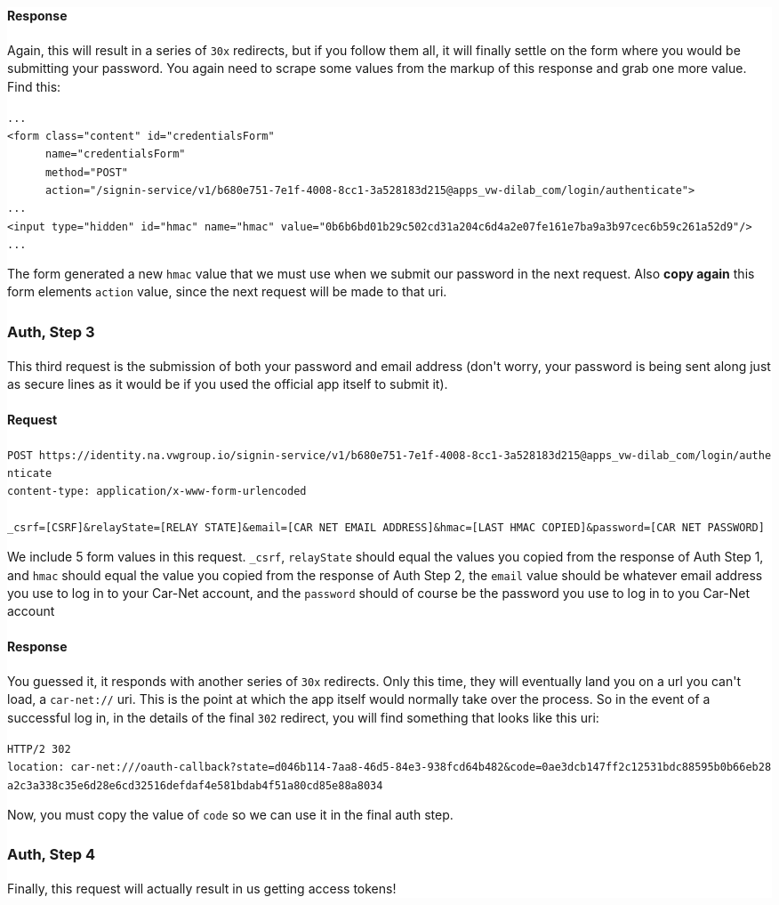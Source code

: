 #### Response 
Again, this will result in a series of `30x` redirects, but if you follow them all, it will finally settle on the form where you would be submitting your password. You again need to scrape some values from the markup of this response and grab one more value. Find this: 

```
...
<form class="content" id="credentialsForm"
      name="credentialsForm"
      method="POST"
      action="/signin-service/v1/b680e751-7e1f-4008-8cc1-3a528183d215@apps_vw-dilab_com/login/authenticate">
...
<input type="hidden" id="hmac" name="hmac" value="0b6b6bd01b29c502cd31a204c6d4a2e07fe161e7ba9a3b97cec6b59c261a52d9"/>
...
```
The form generated a new `hmac` value that we must use when we submit our password in the next request. Also **copy again** this form elements `action` value, since the next request will be made to that uri. 

### Auth, Step 3
This third request is the submission of both your password and email address (don't worry, your password is being sent along just as secure lines as it would be if you used the official app itself to submit it).
#### Request
```
POST https://identity.na.vwgroup.io/signin-service/v1/b680e751-7e1f-4008-8cc1-3a528183d215@apps_vw-dilab_com/login/authenticate
content-type: application/x-www-form-urlencoded

_csrf=[CSRF]&relayState=[RELAY STATE]&email=[CAR NET EMAIL ADDRESS]&hmac=[LAST HMAC COPIED]&password=[CAR NET PASSWORD]
```
We include 5 form values in this request. `_csrf`, `relayState` should equal the values you copied from the response of Auth Step 1, and `hmac` should equal the value you copied from the response of Auth Step 2, the `email` value should be whatever email address you use to log in to your Car-Net account, and the `password` should of course be the password you use to log in to you Car-Net account 

#### Response
You guessed it, it responds with another series of `30x` redirects. Only this time, they will eventually land you on a url you can't load, a `car-net://` uri. This is the point at which the app itself would normally take over the process. So in the event of a successful log in, in the details of the final `302` redirect, you will find something that looks like this uri: 
 ```
HTTP/2 302 
location: car-net:///oauth-callback?state=d046b114-7aa8-46d5-84e3-938fcd64b482&code=0ae3dcb147ff2c12531bdc88595b0b66eb28a2c3a338c35e6d28e6cd32516defdaf4e581bdab4f51a80cd85e88a8034
```
Now, you must copy the value of `code` so we can use it in the final auth step.

### Auth, Step 4
Finally, this request will actually result in us getting access tokens! 
